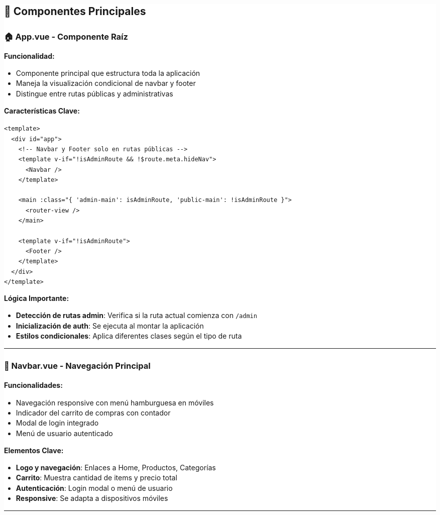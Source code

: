
## 🧩 Componentes Principales

### 🏠 App.vue - Componente Raíz

**Funcionalidad:**
- Componente principal que estructura toda la aplicación
- Maneja la visualización condicional de navbar y footer
- Distingue entre rutas públicas y administrativas

**Características Clave:**
```vue
<template>
  <div id="app">
    <!-- Navbar y Footer solo en rutas públicas -->
    <template v-if="!isAdminRoute && !$route.meta.hideNav">
      <Navbar />
    </template>
    
    <main :class="{ 'admin-main': isAdminRoute, 'public-main': !isAdminRoute }">
      <router-view />
    </main>
    
    <template v-if="!isAdminRoute">
      <Footer />
    </template>
  </div>
</template>
```

**Lógica Importante:**
- **Detección de rutas admin**: Verifica si la ruta actual comienza con `/admin`
- **Inicialización de auth**: Se ejecuta al montar la aplicación
- **Estilos condicionales**: Aplica diferentes clases según el tipo de ruta

---

### 🧭 Navbar.vue - Navegación Principal

**Funcionalidades:**
- Navegación responsive con menú hamburguesa en móviles
- Indicador del carrito de compras con contador
- Modal de login integrado
- Menú de usuario autenticado

**Elementos Clave:**
- **Logo y navegación**: Enlaces a Home, Productos, Categorías
- **Carrito**: Muestra cantidad de items y precio total
- **Autenticación**: Login modal o menú de usuario
- **Responsive**: Se adapta a dispositivos móviles

---
